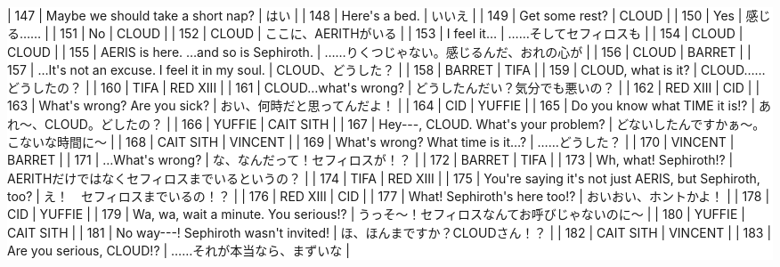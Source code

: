 | 147 | Maybe we should take a short nap? | はい |
| 148 | Here's a bed. | いいえ |
| 149 | Get some rest? | CLOUD |
| 150 | Yes | 感じる…… |
| 151 | No | CLOUD |
| 152 | CLOUD | ここに、AERITHがいる |
| 153 | I feel it… | ……そしてセフィロスも |
| 154 | CLOUD | CLOUD |
| 155 | AERIS is here. …and so is Sephiroth. | ……りくつじゃない。感じるんだ、おれの心が |
| 156 | CLOUD | BARRET |
| 157 | …It's not an excuse. I feel it in my soul. | CLOUD、どうした？ |
| 158 | BARRET | TIFA |
| 159 | CLOUD, what is it? | CLOUD……どうしたの？ |
| 160 | TIFA | RED XIII |
| 161 | CLOUD…what's wrong? | どうしたんだい？気分でも悪いの？ |
| 162 | RED XIII | CID |
| 163 | What's wrong? Are you sick? | おい、何時だと思ってんだよ！ |
| 164 | CID | YUFFIE |
| 165 | Do you know what TIME it is!? | あれ～、CLOUD。どしたの？ |
| 166 | YUFFIE | CAIT SITH |
| 167 | Hey---, CLOUD. What's your problem? | どないしたんですかぁ～。こないな時間に～ |
| 168 | CAIT SITH | VINCENT |
| 169 | What's wrong? What time is it…? | ……どうした？ |
| 170 | VINCENT | BARRET |
| 171 | …What's wrong? | な、なんだって！セフィロスが！？ |
| 172 | BARRET | TIFA |
| 173 | Wh, what! Sephiroth!? | AERITHだけではなくセフィロスまでいるというの？ |
| 174 | TIFA | RED XIII |
| 175 | You're saying it's not just AERIS, but Sephiroth, too? | え！　セフィロスまでいるの！？ |
| 176 | RED XIII | CID |
| 177 | What! Sephiroth's here too!? | おいおい、ホントかよ！ |
| 178 | CID | YUFFIE |
| 179 | Wa, wa, wait a minute. You serious!? | うっそ～！セフィロスなんてお呼びじゃないのに～ |
| 180 | YUFFIE | CAIT SITH |
| 181 | No way---! Sephiroth wasn't invited! | ほ、ほんまですか？CLOUDさん！？ |
| 182 | CAIT SITH | VINCENT |
| 183 | Are you serious, CLOUD!? | ……それが本当なら、まずいな |